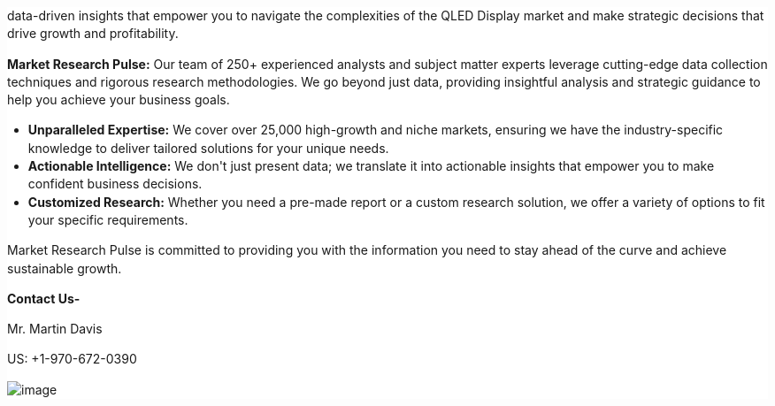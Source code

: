 data-driven insights that empower you to navigate the complexities of the QLED Display market and make strategic decisions that drive growth and profitability.</p><p><strong>Market Research Pulse:</strong>&nbsp;Our team of 250+ experienced analysts and subject matter experts leverage cutting-edge data collection techniques and rigorous research methodologies. We go beyond just data, providing insightful analysis and strategic guidance to help you achieve your business goals.</p><ul><li><strong>Unparalleled Expertise:</strong>&nbsp;We cover over 25,000 high-growth and niche markets, ensuring we have the industry-specific knowledge to deliver tailored solutions for your unique needs.</li><li><strong>Actionable Intelligence:</strong>&nbsp;We don't just present data; we translate it into actionable insights that empower you to make confident business decisions.</li><li><strong>Customized Research:</strong>&nbsp;Whether you need a pre-made report or a custom research solution, we offer a variety of options to fit your specific requirements.</li></ul><p>Market Research Pulse is committed to providing you with the information you need to stay ahead of the curve and achieve sustainable growth.</p><p><strong>Contact Us-</strong></p><p>Mr. Martin Davis</p><p>US: +1-970-672-0390</p>
![image](https://github.com/user-attachments/assets/99e2472d-bc5b-4f0b-94e7-f2b08161babe)

